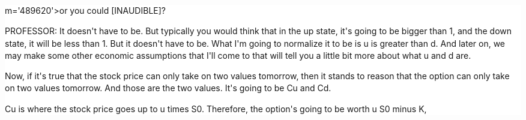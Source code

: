   m='489620'>or</span> <span m='489790'>you</span> <span m='489920'>could</span>
  <span m='490245'>[INAUDIBLE]?</span> </p><p><span m='491180'>PROFESSOR:</span>
  <span m='491235'>It</span> <span m='491290'>doesn't</span> <span
  m='491570'>have</span> <span m='491780'>to</span> <span m='491870'>be.</span>
  <span m='492230'>But</span> <span m='492530'>typically</span> <span
  m='493010'>you</span> <span m='493130'>would</span> <span
  m='493280'>think</span> <span m='493640'>that</span> <span
  m='494030'>in</span> <span m='494450'>the</span> <span m='494600'>up</span>
  <span m='494885'>state,</span> <span m='495560'>it's</span> <span
  m='496040'>going</span> <span m='496220'>to</span> <span m='496280'>be</span>
  <span m='496370'>bigger</span> <span m='496610'>than</span> <span
  m='496730'>1,</span> <span m='497100'>and</span> <span m='497300'>the</span>
  <span m='497400'>down state,</span> <span m='497890'>it</span> <span
  m='497980'>will</span> <span m='498110'>be</span> <span m='498200'>less</span>
  <span m='498380'>than</span> <span m='498530'>1.</span> <span
  m='498720'>But</span> <span m='498830'>it</span> <span
  m='498890'>doesn't</span> <span m='499100'>have</span> <span
  m='499310'>to</span> <span m='499400'>be.</span> <span m='501110'>What</span>
  <span m='501770'>I'm</span> <span m='501920'>going</span> <span
  m='502070'>to</span> <span m='502130'>normalize</span> <span
  m='502700'>it</span> <span m='502760'>to</span> <span m='502880'>be</span>
  <span m='503360'>is</span> <span m='503720'>u</span> <span
  m='504260'>is</span> <span m='504470'>greater</span> <span
  m='504800'>than</span> <span m='504970'>d.</span> <span m='505610'>And</span>
  <span m='505760'>later</span> <span m='506060'>on,</span> <span
  m='506330'>we</span> <span m='506480'>may</span> <span m='506660'>make</span>
  <span m='506840'>some</span> <span m='507020'>other</span> <span
  m='507230'>economic</span> <span m='507710'>assumptions</span> <span
  m='508370'>that</span> <span m='508490'>I'll</span> <span
  m='508580'>come</span> <span m='508850'>to</span> <span m='509120'>that</span>
  <span m='509270'>will</span> <span m='509540'>tell</span> <span
  m='509750'>you</span> <span m='509870'>a</span> <span m='509930'>little</span>
  <span m='510110'>bit</span> <span m='510200'>more</span> <span
  m='510530'>about</span> <span m='510710'>what</span> <span m='510920'>u</span>
  <span m='511130'>and</span> <span m='511280'>d</span> <span
  m='511670'>are.</span> </p><p><span m='516059'>Now,</span> <span
  m='517110'>if</span> <span m='517530'>it's</span> <span m='517710'>true</span>
  <span m='518640'>that</span> <span m='518880'>the</span> <span
  m='518970'>stock</span> <span m='519390'>price</span> <span
  m='520380'>can</span> <span m='520559'>only</span> <span
  m='520770'>take</span> <span m='521010'>on</span> <span m='521159'>two</span>
  <span m='521370'>values</span> <span m='523190'>tomorrow,</span> <span
  m='524390'>then</span> <span m='524930'>it</span> <span
  m='525050'>stands</span> <span m='525500'>to</span> <span
  m='525620'>reason</span> <span m='526640'>that</span> <span
  m='527090'>the</span> <span m='527330'>option</span> <span
  m='527930'>can</span> <span m='528170'>only</span> <span
  m='528380'>take</span> <span m='528620'>on</span> <span m='528740'>two</span>
  <span m='528920'>values</span> <span m='529700'>tomorrow.</span> <span
  m='531470'>And</span> <span m='531650'>those</span> <span
  m='531830'>are</span> <span m='531890'>the</span> <span m='531980'>two</span>
  <span m='532130'>values.</span> <span m='532700'>It's</span> <span
  m='532820'>going</span> <span m='532940'>to</span> <span m='533000'>be</span>
  <span m='533180'>Cu</span> <span m='534530'>and</span> <span
  m='534740'>Cd.</span> </p><p><span m='536060'>Cu</span> <span
  m='536540'>is</span> <span m='536840'>where</span> <span m='537020'>the</span>
  <span m='537140'>stock</span> <span m='537470'>price</span> <span
  m='537680'>goes</span> <span m='538010'>up</span> <span m='538330'>to</span>
  <span m='538665'>u</span> <span m='539000'>times</span> <span
  m='539390'>S0.</span> <span m='540320'>Therefore,</span> <span
  m='540680'>the</span> <span m='540800'>option's</span> <span
  m='541220'>going</span> <span m='541340'>to</span> <span m='541400'>be</span>
  <span m='541490'>worth</span> <span m='542060'>u</span> <span
  m='542360'>S0</span> <span m='542840'>minus</span> <span m='543110'>K,</span>